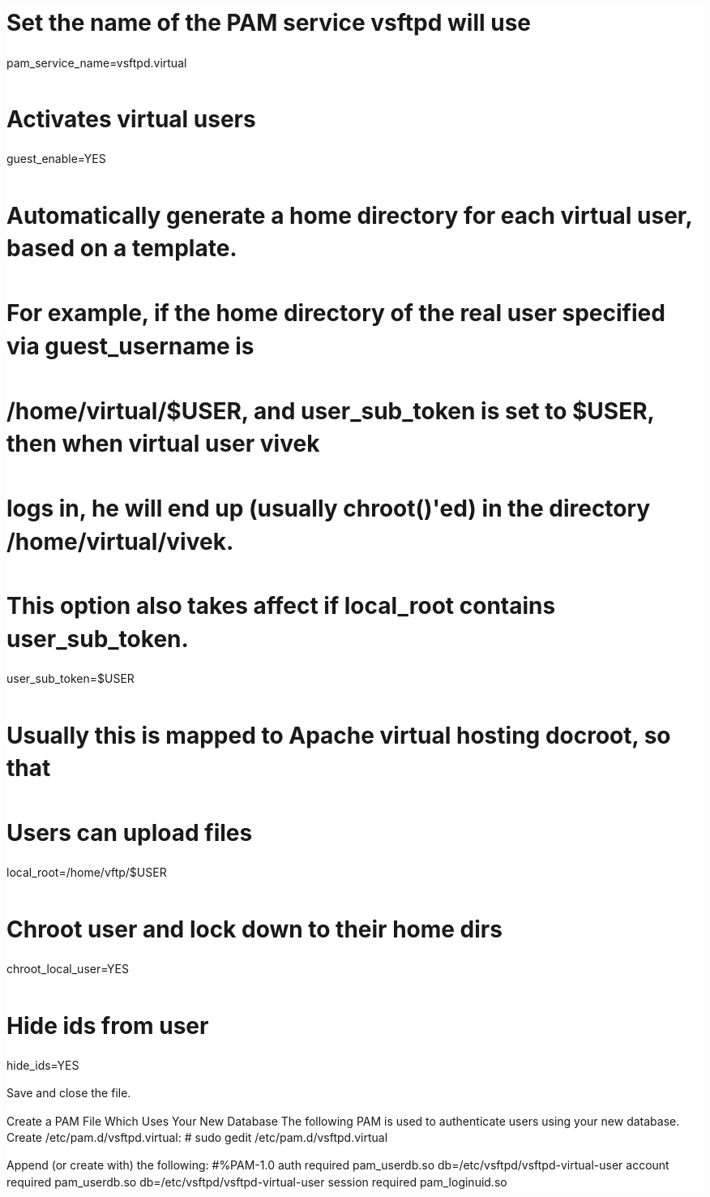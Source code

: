 # Set the name of the PAM service vsftpd will use
pam_service_name=vsftpd.virtual

# Activates virtual users
guest_enable=YES

# Automatically generate a home directory for each virtual user, based on a template.
# For example, if the home directory of the real user specified via guest_username is
# /home/virtual/$USER, and user_sub_token is set to $USER, then when virtual user vivek
# logs in, he will end up (usually chroot()'ed) in the directory /home/virtual/vivek.
# This option also takes affect if local_root contains user_sub_token.
user_sub_token=$USER

# Usually this is mapped to Apache virtual hosting docroot, so that
# Users can upload files
local_root=/home/vftp/$USER

# Chroot user and lock down to their home dirs
chroot_local_user=YES

# Hide ids from user
hide_ids=YES

Save and close the file.

Create a PAM File Which Uses Your New Database
The following PAM is used to authenticate users using your new database. Create /etc/pam.d/vsftpd.virtual: # sudo gedit /etc/pam.d/vsftpd.virtual

Append (or create with) the following:
#%PAM-1.0
auth       required     pam_userdb.so db=/etc/vsftpd/vsftpd-virtual-user
account    required     pam_userdb.so db=/etc/vsftpd/vsftpd-virtual-user
session    required     pam_loginuid.so
